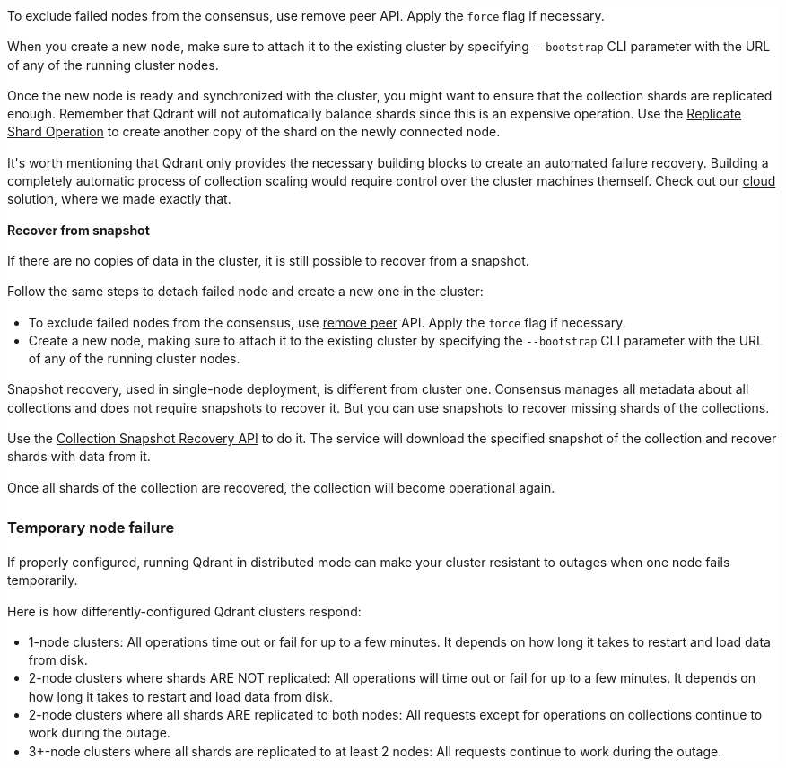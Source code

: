 To exclude failed nodes from the consensus, use [remove peer](https://api.qdrant.tech/master/api-reference/distributed/remove-peer) API.
Apply the `force` flag if necessary.

When you create a new node, make sure to attach it to the existing cluster by specifying `--bootstrap` CLI parameter with the URL of any of the running cluster nodes.

Once the new node is ready and synchronized with the cluster, you might want to ensure that the collection shards are replicated enough. Remember that Qdrant will not automatically balance shards since this is an expensive operation.
Use the [Replicate Shard Operation](https://api.qdrant.tech/master/api-reference/distributed/update-collection-cluster) to create another copy of the shard on the newly connected node.

It's worth mentioning that Qdrant only provides the necessary building blocks to create an automated failure recovery.
Building a completely automatic process of collection scaling would require control over the cluster machines themself.
Check out our [cloud solution](https://qdrant.to/cloud), where we made exactly that.


**Recover from snapshot**

If there are no copies of data in the cluster, it is still possible to recover from a snapshot.

Follow the same steps to detach failed node and create a new one in the cluster:

* To exclude failed nodes from the consensus, use [remove peer](https://api.qdrant.tech/master/api-reference/distributed/remove-peer) API. Apply the `force` flag if necessary.
* Create a new node, making sure to attach it to the existing cluster by specifying the `--bootstrap` CLI parameter with the URL of any of the running cluster nodes.

Snapshot recovery, used in single-node deployment, is different from cluster one.
Consensus manages all metadata about all collections and does not require snapshots to recover it.
But you can use snapshots to recover missing shards of the collections.

Use the [Collection Snapshot Recovery API](../../concepts/snapshots/#recover-in-cluster-deployment) to do it.
The service will download the specified snapshot of the collection and recover shards with data from it.

Once all shards of the collection are recovered, the collection will become operational again.

### Temporary node failure

If properly configured, running Qdrant in distributed mode can make your cluster resistant to outages when one node fails temporarily.

Here is how differently-configured Qdrant clusters respond:

* 1-node clusters: All operations time out or fail for up to a few minutes. It depends on how long it takes to restart and load data from disk.
* 2-node clusters where shards ARE NOT replicated: All operations will time out or fail for up to a few minutes. It depends on how long it takes to restart and load data from disk.
* 2-node clusters where all shards ARE replicated to both nodes: All requests except for operations on collections continue to work during the outage.
* 3+-node clusters where all shards are replicated to at least 2 nodes: All requests continue to work during the outage.
